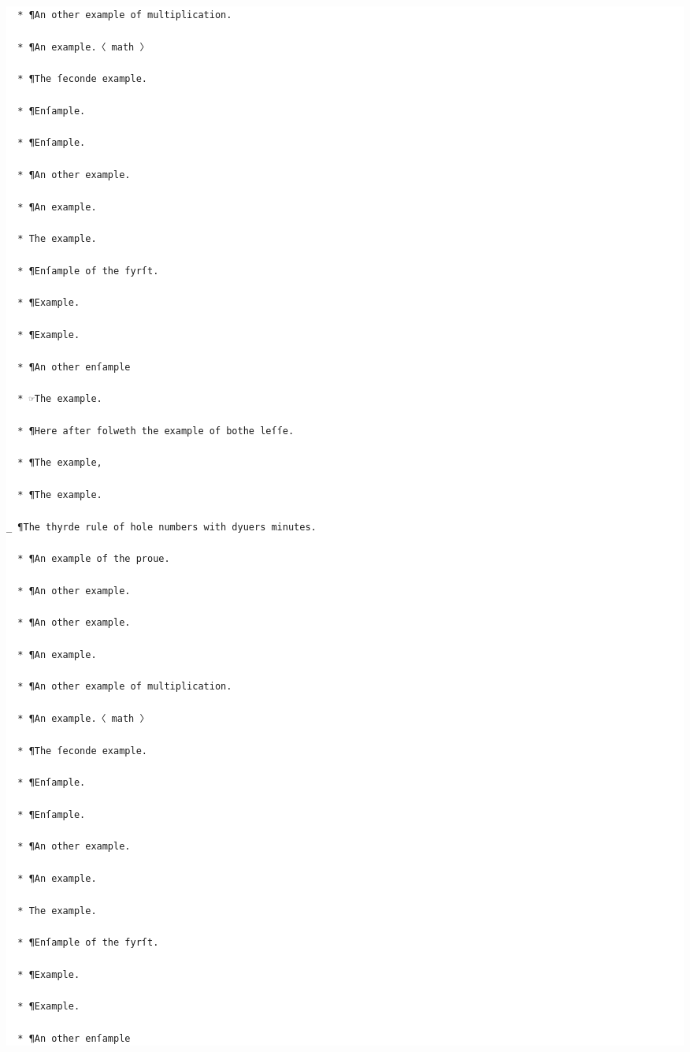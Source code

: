       * ¶An other example of multiplication.

      * ¶An example.〈 math 〉

      * ¶The ſeconde example.

      * ¶Enſample.

      * ¶Enſample.

      * ¶An other example.

      * ¶An example.

      * The example.

      * ¶Enſample of the fyrſt.

      * ¶Example.

      * ¶Example.

      * ¶An other enſample

      * ☞The example.

      * ¶Here after folweth the example of bothe leſſe.

      * ¶The example,

      * ¶The example.

    _ ¶The thyrde rule of hole numbers with dyuers minutes.

      * ¶An example of the proue.

      * ¶An other example.

      * ¶An other example.

      * ¶An example.

      * ¶An other example of multiplication.

      * ¶An example.〈 math 〉

      * ¶The ſeconde example.

      * ¶Enſample.

      * ¶Enſample.

      * ¶An other example.

      * ¶An example.

      * The example.

      * ¶Enſample of the fyrſt.

      * ¶Example.

      * ¶Example.

      * ¶An other enſample
